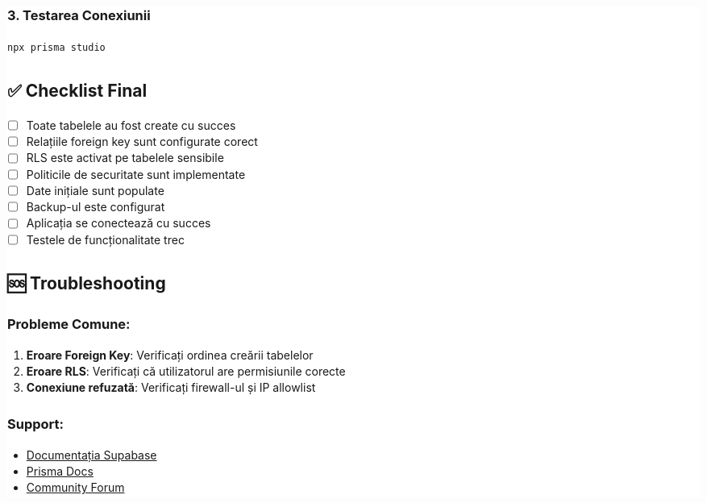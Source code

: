 ### 3. **Testarea Conexiunii**

```bash
npx prisma studio
```

## ✅ Checklist Final

- [ ] Toate tabelele au fost create cu succes
- [ ] Relațiile foreign key sunt configurate corect
- [ ] RLS este activat pe tabelele sensibile
- [ ] Politicile de securitate sunt implementate
- [ ] Date inițiale sunt populate
- [ ] Backup-ul este configurat
- [ ] Aplicația se conectează cu succes
- [ ] Testele de funcționalitate trec

## 🆘 Troubleshooting

### Probleme Comune:

1. **Eroare Foreign Key**: Verificați ordinea creării tabelelor
2. **Eroare RLS**: Verificați că utilizatorul are permisiunile corecte
3. **Conexiune refuzată**: Verificați firewall-ul și IP allowlist

### Support:

- [Documentația Supabase](https://supabase.com/docs)
- [Prisma Docs](https://www.prisma.io/docs)
- [Community Forum](https://github.com/supabase/supabase/discussions)
